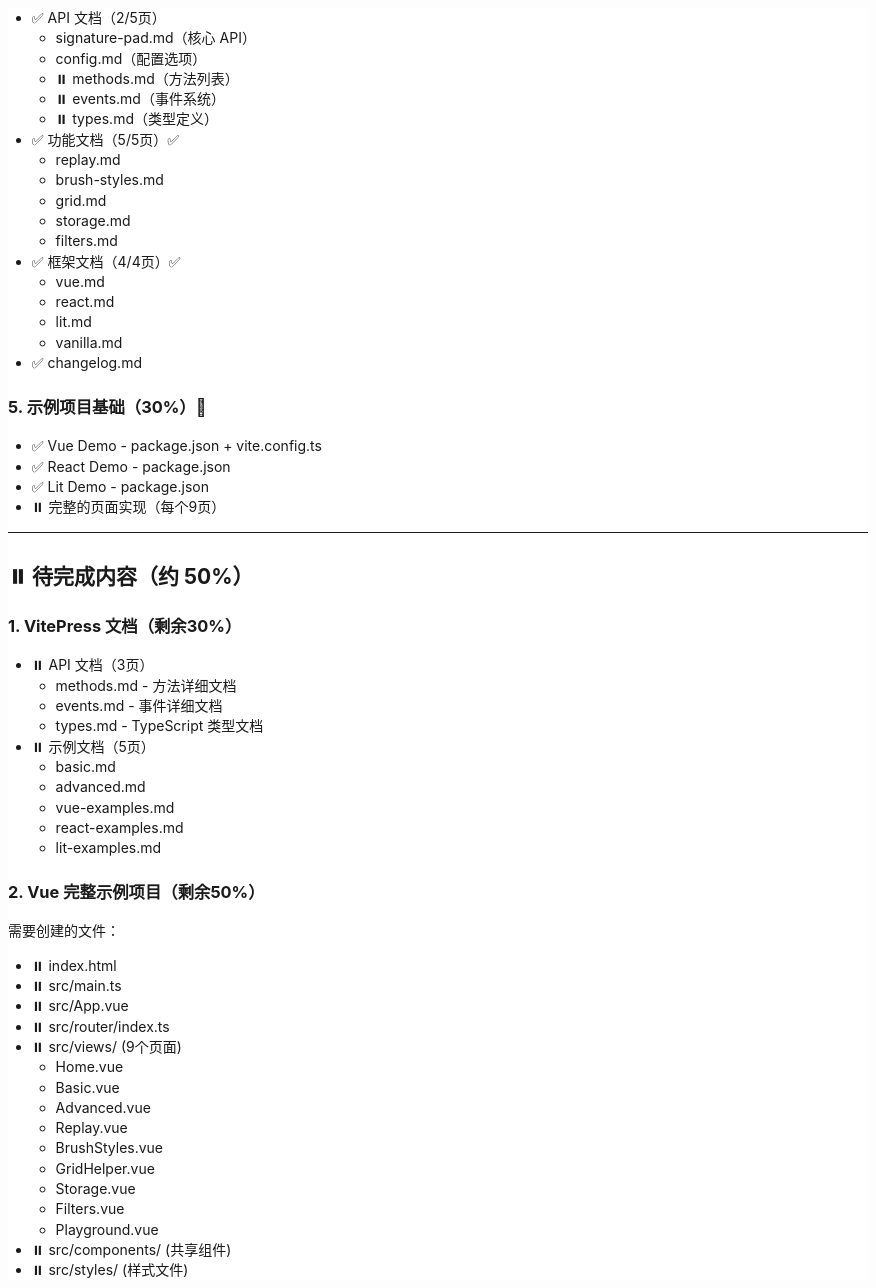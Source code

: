 - ✅ API 文档（2/5页）
  - signature-pad.md（核心 API）
  - config.md（配置选项）
  - ⏸️ methods.md（方法列表）
  - ⏸️ events.md（事件系统）
  - ⏸️ types.md（类型定义）
- ✅ 功能文档（5/5页）✅
  - replay.md
  - brush-styles.md
  - grid.md
  - storage.md
  - filters.md
- ✅ 框架文档（4/4页）✅
  - vue.md
  - react.md
  - lit.md
  - vanilla.md
- ✅ changelog.md

### 5. 示例项目基础（30%）🔄
- ✅ Vue Demo - package.json + vite.config.ts
- ✅ React Demo - package.json
- ✅ Lit Demo - package.json
- ⏸️ 完整的页面实现（每个9页）

---

## ⏸️ 待完成内容（约 50%）

### 1. VitePress 文档（剩余30%）
- ⏸️ API 文档（3页）
  - methods.md - 方法详细文档
  - events.md - 事件详细文档
  - types.md - TypeScript 类型文档
- ⏸️ 示例文档（5页）
  - basic.md
  - advanced.md
  - vue-examples.md
  - react-examples.md
  - lit-examples.md

### 2. Vue 完整示例项目（剩余50%）
需要创建的文件：
- ⏸️ index.html
- ⏸️ src/main.ts
- ⏸️ src/App.vue
- ⏸️ src/router/index.ts
- ⏸️ src/views/ (9个页面)
  - Home.vue
  - Basic.vue
  - Advanced.vue
  - Replay.vue
  - BrushStyles.vue
  - GridHelper.vue
  - Storage.vue
  - Filters.vue
  - Playground.vue
- ⏸️ src/components/ (共享组件)
- ⏸️ src/styles/ (样式文件)
